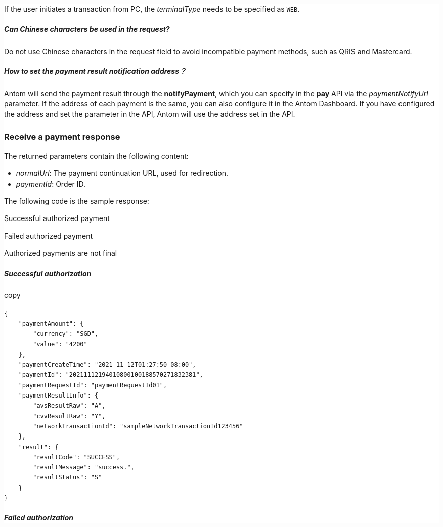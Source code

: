 If the user initiates a transaction from PC, the _terminalType_ needs to be specified as `WEB`.

##### Can Chinese characters be used in the request?

Do not use Chinese characters in the request field to avoid incompatible payment methods, such as QRIS and Mastercard.

##### How to set the payment result notification address？

Antom will send the payment result through the [**notifyPayment**](https://global.alipay.com/docs/ac/ams/paymentrn_online), which you can specify in the **pay** API via the _paymentNotifyUrl_ parameter. If the address of each payment is the same, you can also configure it in the Antom Dashboard. If you have configured the address and set the parameter in the API, Antom will use the address set in the API.

### Receive a payment response

The returned parameters contain the following content:

*   _normalUrl_: The payment continuation URL, used for redirection.
*   _paymentId_: Order ID.

The following code is the sample response:

Successful authorized payment

Failed authorized payment

Authorized payments are not final

##### Successful authorization

copy

    {
        "paymentAmount": {
            "currency": "SGD",
            "value": "4200"
        },
        "paymentCreateTime": "2021-11-12T01:27:50-08:00",
        "paymentId": "20211112194010800100188570271832381",
        "paymentRequestId": "paymentRequestId01",
        "paymentResultInfo": {
            "avsResultRaw": "A",
            "cvvResultRaw": "Y",
            "networkTransactionId": "sampleNetworkTransactionId123456"
        },
        "result": {
            "resultCode": "SUCCESS",
            "resultMessage": "success.",
            "resultStatus": "S"
        }
    }

##### Failed authorization
